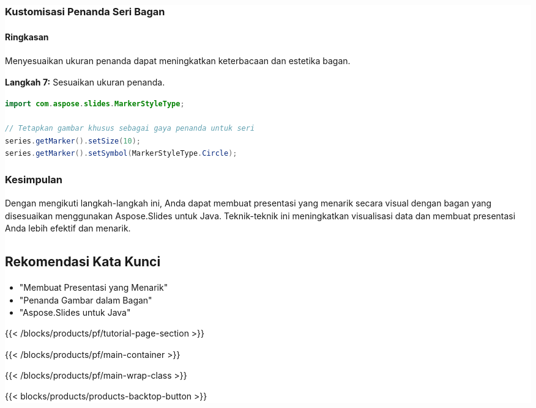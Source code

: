 ### Kustomisasi Penanda Seri Bagan

#### Ringkasan
Menyesuaikan ukuran penanda dapat meningkatkan keterbacaan dan estetika bagan.

**Langkah 7:** Sesuaikan ukuran penanda.
```java
import com.aspose.slides.MarkerStyleType;

// Tetapkan gambar khusus sebagai gaya penanda untuk seri
series.getMarker().setSize(10);
series.getMarker().setSymbol(MarkerStyleType.Circle);
```

### Kesimpulan

Dengan mengikuti langkah-langkah ini, Anda dapat membuat presentasi yang menarik secara visual dengan bagan yang disesuaikan menggunakan Aspose.Slides untuk Java. Teknik-teknik ini meningkatkan visualisasi data dan membuat presentasi Anda lebih efektif dan menarik.

## Rekomendasi Kata Kunci
- "Membuat Presentasi yang Menarik"
- "Penanda Gambar dalam Bagan"
- "Aspose.Slides untuk Java"

{{< /blocks/products/pf/tutorial-page-section >}}

{{< /blocks/products/pf/main-container >}}

{{< /blocks/products/pf/main-wrap-class >}}

{{< blocks/products/products-backtop-button >}}